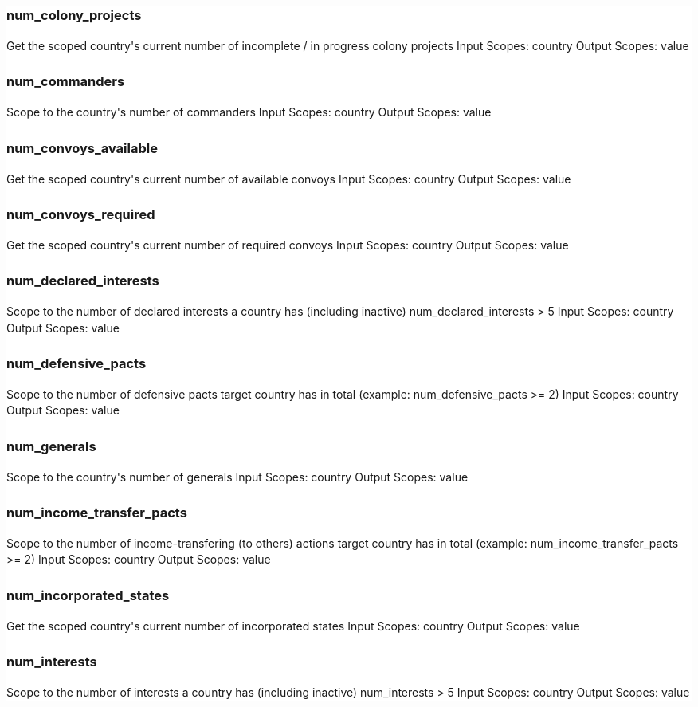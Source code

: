 ### num_colony_projects
Get the scoped country's current number of incomplete / in progress colony projects
Input Scopes: country
Output Scopes: value

### num_commanders
Scope to the country's number of commanders
Input Scopes: country
Output Scopes: value

### num_convoys_available
Get the scoped country's current number of available convoys
Input Scopes: country
Output Scopes: value

### num_convoys_required
Get the scoped country's current number of required convoys
Input Scopes: country
Output Scopes: value

### num_declared_interests
Scope to the number of declared interests a country has (including inactive)
num_declared_interests > 5
Input Scopes: country
Output Scopes: value

### num_defensive_pacts
Scope to the number of defensive pacts target country has in total (example: num_defensive_pacts >= 2)
Input Scopes: country
Output Scopes: value

### num_generals
Scope to the country's number of generals
Input Scopes: country
Output Scopes: value

### num_income_transfer_pacts
Scope to the number of income-transfering (to others) actions target country has in total (example: num_income_transfer_pacts >= 2)
Input Scopes: country
Output Scopes: value

### num_incorporated_states
Get the scoped country's current number of incorporated states
Input Scopes: country
Output Scopes: value

### num_interests
Scope to the number of interests a country has (including inactive)
num_interests > 5
Input Scopes: country
Output Scopes: value
